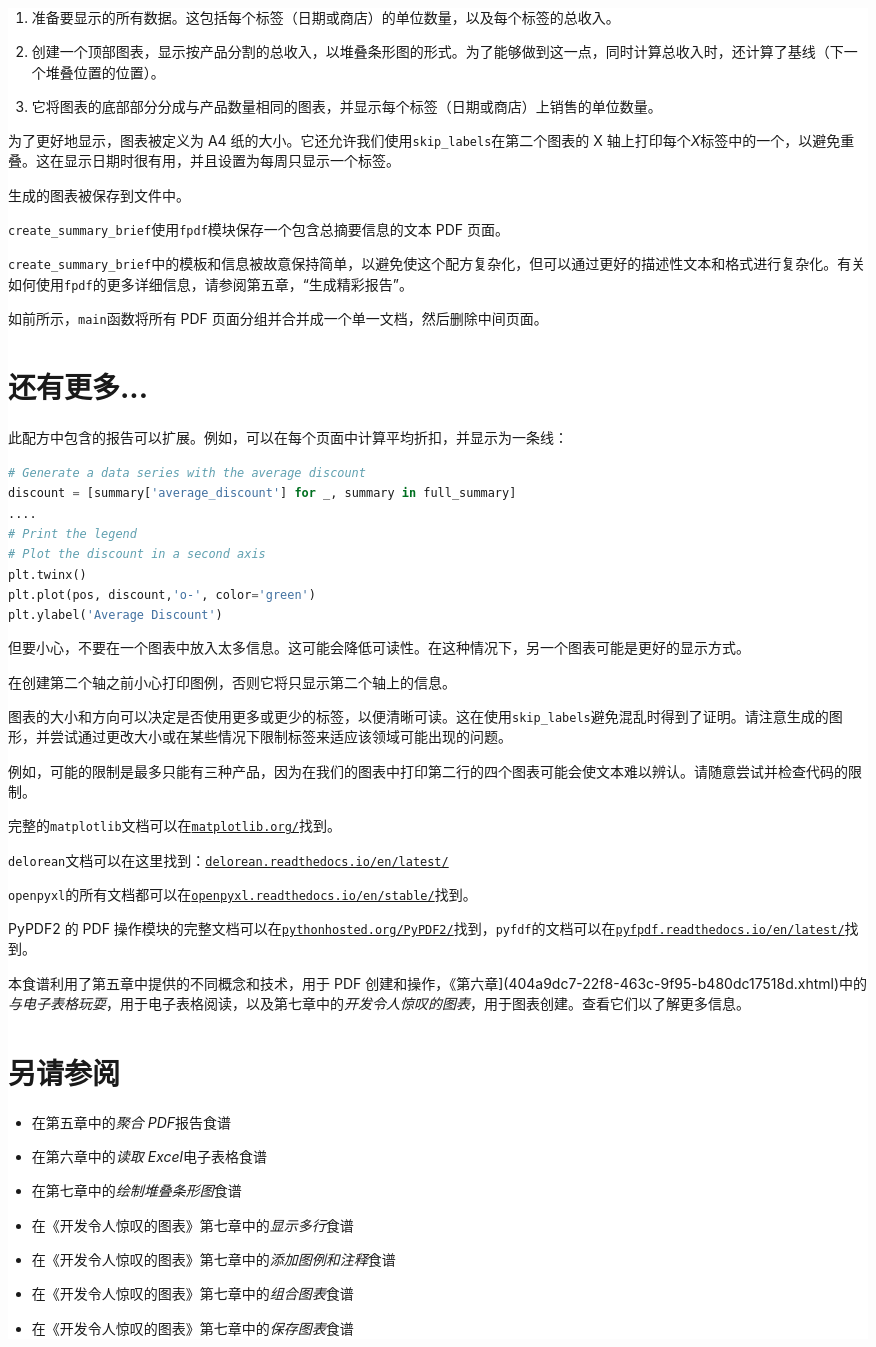 1.  准备要显示的所有数据。这包括每个标签（日期或商店）的单位数量，以及每个标签的总收入。

1.  创建一个顶部图表，显示按产品分割的总收入，以堆叠条形图的形式。为了能够做到这一点，同时计算总收入时，还计算了基线（下一个堆叠位置的位置）。

1.  它将图表的底部部分分成与产品数量相同的图表，并显示每个标签（日期或商店）上销售的单位数量。

为了更好地显示，图表被定义为 A4 纸的大小。它还允许我们使用`skip_labels`在第二个图表的 X 轴上打印每个*X*标签中的一个，以避免重叠。这在显示日期时很有用，并且设置为每周只显示一个标签。

生成的图表被保存到文件中。

`create_summary_brief`使用`fpdf`模块保存一个包含总摘要信息的文本 PDF 页面。

`create_summary_brief`中的模板和信息被故意保持简单，以避免使这个配方复杂化，但可以通过更好的描述性文本和格式进行复杂化。有关如何使用`fpdf`的更多详细信息，请参阅第五章，“生成精彩报告”。

如前所示，`main`函数将所有 PDF 页面分组并合并成一个单一文档，然后删除中间页面。

# 还有更多...

此配方中包含的报告可以扩展。例如，可以在每个页面中计算平均折扣，并显示为一条线：

```py
# Generate a data series with the average discount
discount = [summary['average_discount'] for _, summary in full_summary]
....
# Print the legend
# Plot the discount in a second axis
plt.twinx()
plt.plot(pos, discount,'o-', color='green')
plt.ylabel('Average Discount')
```

但要小心，不要在一个图表中放入太多信息。这可能会降低可读性。在这种情况下，另一个图表可能是更好的显示方式。

在创建第二个轴之前小心打印图例，否则它将只显示第二个轴上的信息。

图表的大小和方向可以决定是否使用更多或更少的标签，以便清晰可读。这在使用`skip_labels`避免混乱时得到了证明。请注意生成的图形，并尝试通过更改大小或在某些情况下限制标签来适应该领域可能出现的问题。

例如，可能的限制是最多只能有三种产品，因为在我们的图表中打印第二行的四个图表可能会使文本难以辨认。请随意尝试并检查代码的限制。

完整的`matplotlib`文档可以在[`matplotlib.org/`](https://matplotlib.org/)找到。

`delorean`文档可以在这里找到：[`delorean.readthedocs.io/en/latest/`](https://delorean.readthedocs.io/en/latest/)

`openpyxl`的所有文档都可以在[`openpyxl.readthedocs.io/en/stable/`](https://openpyxl.readthedocs.io/en/stable/)找到。 

PyPDF2 的 PDF 操作模块的完整文档可以在[`pythonhosted.org/PyPDF2/`](https://pythonhosted.org/PyPDF2/)找到，`pyfdf`的文档可以在[`pyfpdf.readthedocs.io/en/latest/`](https://pyfpdf.readthedocs.io/en/latest/)找到。

本食谱利用了第五章中提供的不同概念和技术，用于 PDF 创建和操作，《第六章](404a9dc7-22f8-463c-9f95-b480dc17518d.xhtml)中的*与电子表格玩耍*，用于电子表格阅读，以及第七章中的*开发令人惊叹的图表*，用于图表创建。查看它们以了解更多信息。

# 另请参阅

+   在第五章中的*聚合 PDF*报告食谱

+   在第六章中的*读取 Excel*电子表格食谱

+   在第七章中的*绘制堆叠条形图*食谱

+   在《开发令人惊叹的图表》第七章中的*显示多行*食谱

+   在《开发令人惊叹的图表》第七章中的*添加图例和注释*食谱

+   在《开发令人惊叹的图表》第七章中的*组合图表*食谱

+   在《开发令人惊叹的图表》第七章中的*保存图表*食谱
